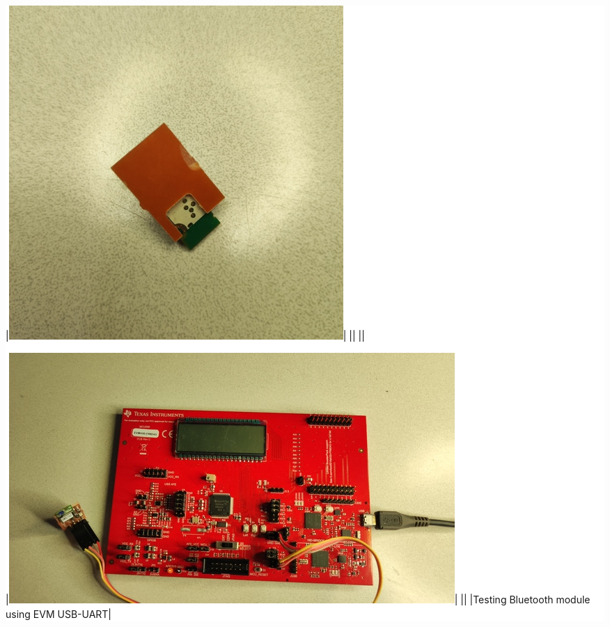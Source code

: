 |![](./images/finalproject/bt_board_bottom.resized.jpg)|
||
||

|![](./images/finalproject/bt_uart_test.resized.jpg)|
||
|Testing Bluetooth module using EVM USB-UART|
